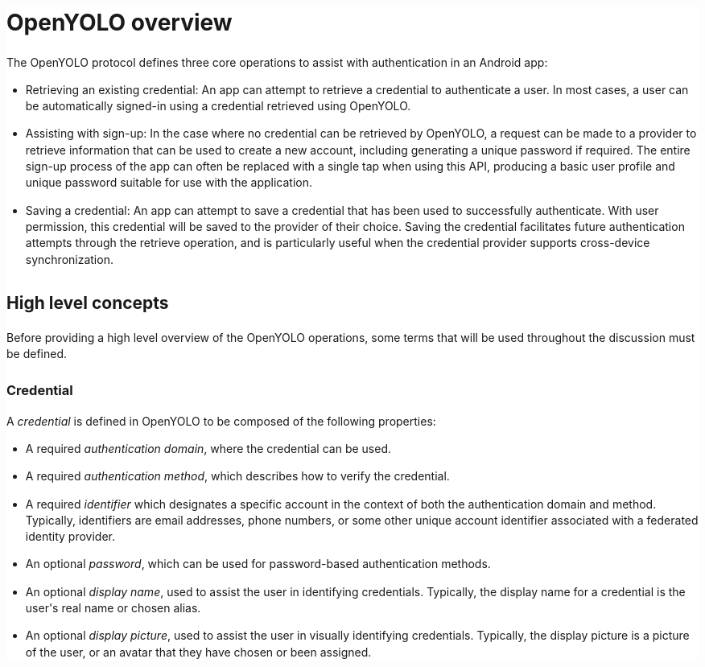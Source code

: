 # OpenYOLO overview

The OpenYOLO protocol defines three core operations to assist with
authentication in an Android app:

- Retrieving an existing credential: An app can attempt to retrieve a
  credential to authenticate a user. In most cases, a user can be
  automatically signed-in using a credential retrieved using OpenYOLO.

- Assisting with sign-up: In the case where no credential can be retrieved
  by OpenYOLO, a request can be made to a provider to retrieve information
  that can be used to create a new account, including generating a unique
  password if required. The entire sign-up process of the app can often be
  replaced with a single tap when using this API, producing a basic user profile
  and unique password suitable for use with the application.

- Saving a credential: An app can attempt to save a credential that
  has been used to successfully authenticate. With user permission, this
  credential will be saved to the provider of their choice. Saving the
  credential facilitates future authentication attempts through the retrieve
  operation, and is particularly useful when the credential provider supports
  cross-device synchronization.

## High level concepts

Before providing a high level overview of the OpenYOLO operations, some
terms that will be used throughout the discussion must be defined.

### Credential

A _credential_ is defined in OpenYOLO to be composed of the following
properties:

- A required _authentication domain_, where the credential can be used.

- A required _authentication method_, which describes how to verify the
  credential.

- A required _identifier_ which designates a specific account in the context of
  both the authentication domain and method. Typically, identifiers are
  email addresses, phone numbers, or some other unique account identifier
  associated with a federated identity provider.

- An optional _password_, which can be used for password-based authentication
  methods.

- An optional _display name_, used to assist the user in identifying
  credentials. Typically, the display name for a credential is the user's
  real name or chosen alias.

- An optional _display picture_, used to assist the user in visually identifying
  credentials. Typically, the display picture is a picture of the user, or
  an avatar that they have chosen or been assigned.
